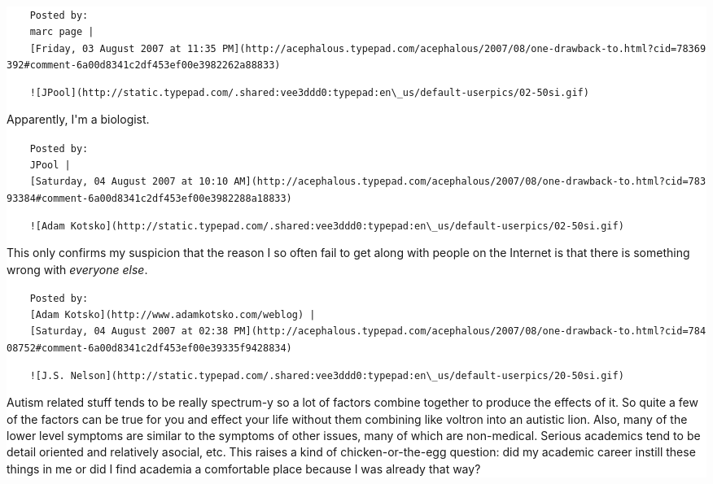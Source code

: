 
		Posted by:
		marc page |
		[Friday, 03 August 2007 at 11:35 PM](http://acephalous.typepad.com/acephalous/2007/08/one-drawback-to.html?cid=78369392#comment-6a00d8341c2df453ef00e3982262a88833)

[]()

	

		![JPool](http://static.typepad.com/.shared:vee3ddd0:typepad:en\_us/default-userpics/02-50si.gif)
	

	

		

Apparently, I'm a biologist.

	

		Posted by:
		JPool |
		[Saturday, 04 August 2007 at 10:10 AM](http://acephalous.typepad.com/acephalous/2007/08/one-drawback-to.html?cid=78393384#comment-6a00d8341c2df453ef00e3982288a18833)

[]()

	

		![Adam Kotsko](http://static.typepad.com/.shared:vee3ddd0:typepad:en\_us/default-userpics/02-50si.gif)
	

	

		

This only confirms my suspicion that the reason I so often fail to get along with people on the Internet is that there is something wrong with _everyone else_.

	

		Posted by:
		[Adam Kotsko](http://www.adamkotsko.com/weblog) |
		[Saturday, 04 August 2007 at 02:38 PM](http://acephalous.typepad.com/acephalous/2007/08/one-drawback-to.html?cid=78408752#comment-6a00d8341c2df453ef00e39335f9428834)

[]()

	

		![J.S. Nelson](http://static.typepad.com/.shared:vee3ddd0:typepad:en\_us/default-userpics/20-50si.gif)
	

	

		

Autism related stuff tends to be really spectrum-y so a lot of factors combine together to produce the effects of it.  So quite a few of the factors can be true for you and effect your life without them combining like voltron into an autistic lion.  Also, many of the lower level symptoms are similar to the symptoms of other issues, many of which are non-medical.  Serious academics tend to be detail oriented and relatively asocial, etc.  This raises a kind of chicken-or-the-egg question:  did my academic career instill these things in me or did I find academia a comfortable place because I was already that way?

